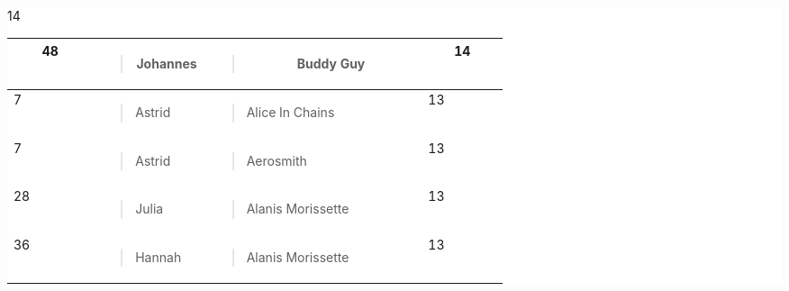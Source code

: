 <td>14</td>
</tr>
</tbody>
</table>

<table>
<colgroup>
<col style="width: 17%" />
<col style="width: 22%" />
<col style="width: 43%" />
<col style="width: 16%" />
</colgroup>
<thead>
<tr class="header">
<th>48</th>
<th><blockquote>
<p>Johannes</p>
</blockquote></th>
<th><blockquote>
<p>Buddy Guy</p>
</blockquote></th>
<th>14</th>
</tr>
</thead>
<tbody>
<tr class="odd">
<td>7</td>
<td><blockquote>
<p>Astrid</p>
</blockquote></td>
<td><blockquote>
<p>Alice In Chains</p>
</blockquote></td>
<td>13</td>
</tr>
<tr class="even">
<td>7</td>
<td><blockquote>
<p>Astrid</p>
</blockquote></td>
<td><blockquote>
<p>Aerosmith</p>
</blockquote></td>
<td>13</td>
</tr>
<tr class="odd">
<td>28</td>
<td><blockquote>
<p>Julia</p>
</blockquote></td>
<td><blockquote>
<p>Alanis Morissette</p>
</blockquote></td>
<td>13</td>
</tr>
<tr class="even">
<td>36</td>
<td><blockquote>
<p>Hannah</p>
</blockquote></td>
<td><blockquote>
<p>Alanis Morissette</p>
</blockquote></td>
<td>13</td>